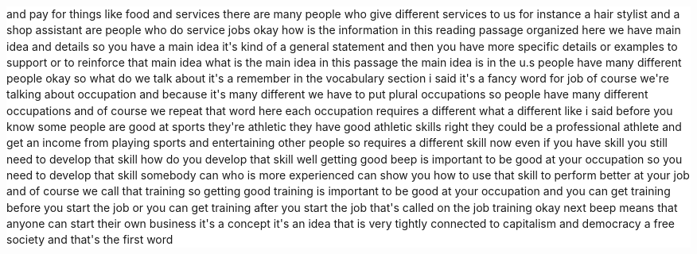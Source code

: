 and pay for things like food and
services
there are many people who give different
services
to us for instance a hair stylist
and a shop assistant are people who do
service jobs
okay how is the information in this
reading passage organized here we have
main idea
and details so you have a main idea it's
kind of a general statement
and then you have more specific details
or examples
to support or to reinforce that main
idea what is the main idea in this
passage
the main idea is in the u.s people have
many different
people okay so what do we talk about
it's a remember
in the vocabulary section i said it's a
fancy word
for job of course we're talking about
occupation
and because it's many different we have
to put plural occupations
so people have many different
occupations
and of course we repeat that word here
each occupation
requires a different what
a different like i said before you know
some people are good at sports
they're athletic they have good athletic
skills
right they could be a professional
athlete and get an income from
playing sports and entertaining other
people so requires a different
skill
now even if you have skill you still
need to develop that skill how do you
develop that skill well getting good
beep is important to be good at your
occupation so you need to develop that
skill
somebody can who is more experienced can
show you how to use that skill to
perform better at your job and of course
we call that training so getting good
training
is important to be good at your
occupation and you can get training
before you start the job
or you can get training after you start
the job that's called
on the job training okay
next beep means that anyone can start
their own business
it's a concept it's an idea that is very
tightly connected to capitalism and
democracy
a free society and that's the first word